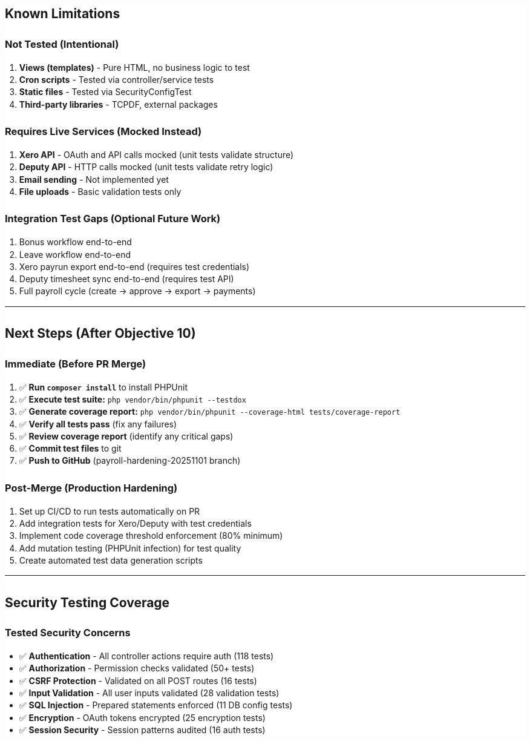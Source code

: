 ## Known Limitations

### Not Tested (Intentional)
1. **Views (templates)** - Pure HTML, no business logic to test
2. **Cron scripts** - Tested via controller/service tests
3. **Static files** - Tested via SecurityConfigTest
4. **Third-party libraries** - TCPDF, external packages

### Requires Live Services (Mocked Instead)
1. **Xero API** - OAuth and API calls mocked (unit tests validate structure)
2. **Deputy API** - HTTP calls mocked (unit tests validate retry logic)
3. **Email sending** - Not implemented yet
4. **File uploads** - Basic validation tests only

### Integration Test Gaps (Optional Future Work)
1. Bonus workflow end-to-end
2. Leave workflow end-to-end
3. Xero payrun export end-to-end (requires test credentials)
4. Deputy timesheet sync end-to-end (requires test API)
5. Full payroll cycle (create → approve → export → payments)

---

## Next Steps (After Objective 10)

### Immediate (Before PR Merge)
1. ✅ **Run `composer install`** to install PHPUnit
2. ✅ **Execute test suite:** `php vendor/bin/phpunit --testdox`
3. ✅ **Generate coverage report:** `php vendor/bin/phpunit --coverage-html tests/coverage-report`
4. ✅ **Verify all tests pass** (fix any failures)
5. ✅ **Review coverage report** (identify any critical gaps)
6. ✅ **Commit test files** to git
7. ✅ **Push to GitHub** (payroll-hardening-20251101 branch)

### Post-Merge (Production Hardening)
1. Set up CI/CD to run tests automatically on PR
2. Add integration tests for Xero/Deputy with test credentials
3. Implement code coverage threshold enforcement (80% minimum)
4. Add mutation testing (PHPUnit infection) for test quality
5. Create automated test data generation scripts

---

## Security Testing Coverage

### Tested Security Concerns
- ✅ **Authentication** - All controller actions require auth (118 tests)
- ✅ **Authorization** - Permission checks validated (50+ tests)
- ✅ **CSRF Protection** - Validated on all POST routes (16 tests)
- ✅ **Input Validation** - All user inputs validated (28 validation tests)
- ✅ **SQL Injection** - Prepared statements enforced (11 DB config tests)
- ✅ **Encryption** - OAuth tokens encrypted (25 encryption tests)
- ✅ **Session Security** - Session patterns audited (16 auth tests)
